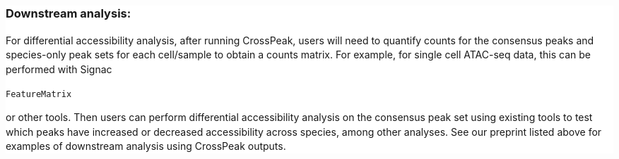 ### Downstream analysis:
For differential accessibility analysis, after running CrossPeak, users will need to quantify counts for the consensus peaks and species-only peak sets for each cell/sample to obtain a counts matrix. For example, for single cell ATAC-seq data, this can be performed with Signac
```R
FeatureMatrix
````
or other tools. Then users can perform differential accessibility analysis on the consensus peak set using existing tools to test which peaks have increased or decreased accessibility across species, among other analyses. See our preprint listed above for examples of downstream analysis using CrossPeak outputs.

